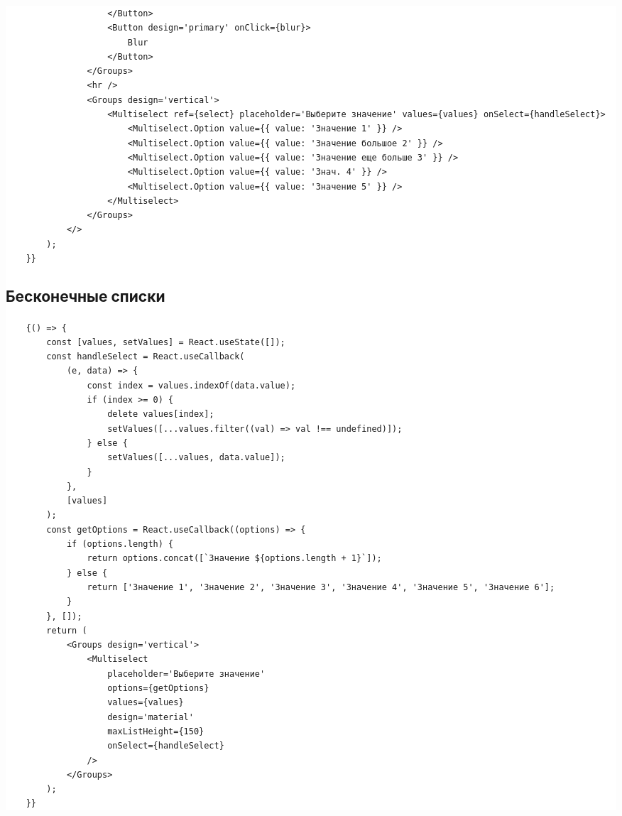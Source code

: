 ```
                    </Button>
                    <Button design='primary' onClick={blur}>
                        Blur
                    </Button>
                </Groups>
                <hr />
                <Groups design='vertical'>
                    <Multiselect ref={select} placeholder='Выберите значение' values={values} onSelect={handleSelect}>
                        <Multiselect.Option value={{ value: 'Значение 1' }} />
                        <Multiselect.Option value={{ value: 'Значение большое 2' }} />
                        <Multiselect.Option value={{ value: 'Значение еще больше 3' }} />
                        <Multiselect.Option value={{ value: 'Знач. 4' }} />
                        <Multiselect.Option value={{ value: 'Значение 5' }} />
                    </Multiselect>
                </Groups>
            </>
        );
    }}
```

## Бесконечные списки

```
    {() => {
        const [values, setValues] = React.useState([]);
        const handleSelect = React.useCallback(
            (e, data) => {
                const index = values.indexOf(data.value);
                if (index >= 0) {
                    delete values[index];
                    setValues([...values.filter((val) => val !== undefined)]);
                } else {
                    setValues([...values, data.value]);
                }
            },
            [values]
        );
        const getOptions = React.useCallback((options) => {
            if (options.length) {
                return options.concat([`Значение ${options.length + 1}`]);
            } else {
                return ['Значение 1', 'Значение 2', 'Значение 3', 'Значение 4', 'Значение 5', 'Значение 6'];
            }
        }, []);
        return (
            <Groups design='vertical'>
                <Multiselect
                    placeholder='Выберите значение'
                    options={getOptions}
                    values={values}
                    design='material'
                    maxListHeight={150}
                    onSelect={handleSelect}
                />
            </Groups>
        );
    }}
```
